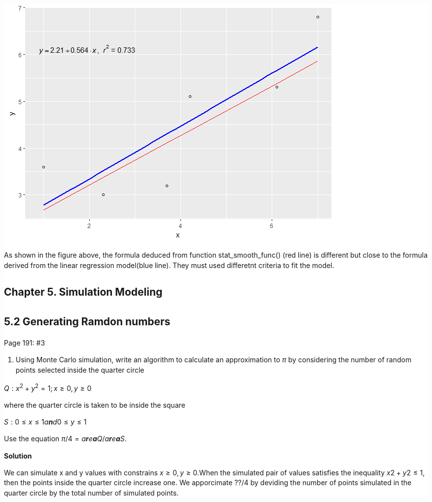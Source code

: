 ![](DATA609_assignment_3_4_files/figure-markdown_github/unnamed-chunk-6-1.png)

As shown in the figure above, the formula deduced from function stat\_smooth\_func() (red line) is different but close to the formula derived from the linear regression model(blue line). They must used differetnt criteria to fit the model.

Chapter 5. Simulation Modeling
------------------------------

5.2 Generating Ramdon numbers
-----------------------------

Page 191: \#3

1.  Using Monte Carlo simulation, write an algorithm to calculate an approximation to *π* by considering the number of random points selected inside the quarter circle

*Q* : *x*<sup>2</sup> + *y*<sup>2</sup> = 1; *x* ≥ 0, *y* ≥ 0

where the quarter circle is taken to be inside the square

*S* : 0 ≤ *x* ≤ 1*a**n**d*0 ≤ *y* ≤ 1

Use the equation *π*/4 = *a**r**e**a**Q*/*a**r**e**a**S*.

**Solution**

We can simulate x and y values with constrains *x* ≥ 0, *y* ≥ 0.When the simulated pair of values satisfies the inequality *x*2 + *y*2 ≤ 1, then the points inside the quarter circle increase one. We apporcimate ??/4 by deviding the number of points simulated in the quarter circle by the total number of simulated points.
